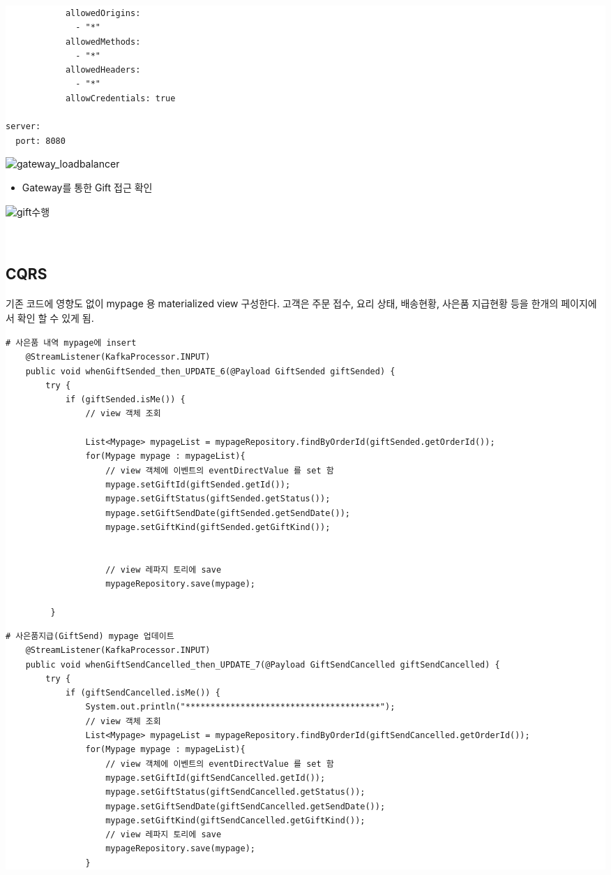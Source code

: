 ```
            allowedOrigins:
              - "*"
            allowedMethods:
              - "*"
            allowedHeaders:
              - "*"
            allowCredentials: true

server:
  port: 8080
```
![gateway_loadbalancer](https://user-images.githubusercontent.com/68719410/93343128-18d4a680-f86b-11ea-8291-b480e3deaaee.png)

- Gateway를 통한 Gift 접근 확인

![gift수행](https://user-images.githubusercontent.com/68719410/93343219-34d84800-f86b-11ea-858c-9572bbdf730b.png)

</br>

## CQRS
기존 코드에 영향도 없이 mypage 용 materialized view 구성한다. 고객은 주문 접수, 요리 상태, 배송현황, 사은품 지급현황 등을 한개의 페이지에서 확인 할 수 있게 됨.</br>
```
# 사은품 내역 mypage에 insert
    @StreamListener(KafkaProcessor.INPUT)
    public void whenGiftSended_then_UPDATE_6(@Payload GiftSended giftSended) {
        try {
            if (giftSended.isMe()) {
                // view 객체 조회
                
                List<Mypage> mypageList = mypageRepository.findByOrderId(giftSended.getOrderId());
                for(Mypage mypage : mypageList){
                    // view 객체에 이벤트의 eventDirectValue 를 set 함
                    mypage.setGiftId(giftSended.getId());
                    mypage.setGiftStatus(giftSended.getStatus());
                    mypage.setGiftSendDate(giftSended.getSendDate());
                    mypage.setGiftKind(giftSended.getGiftKind());


                    // view 레파지 토리에 save
                    mypageRepository.save(mypage);
                    
         }
```
```
# 사은품지급(GiftSend) mypage 업데이트         
    @StreamListener(KafkaProcessor.INPUT)
    public void whenGiftSendCancelled_then_UPDATE_7(@Payload GiftSendCancelled giftSendCancelled) {
        try {
            if (giftSendCancelled.isMe()) {
                System.out.println("***************************************");
                // view 객체 조회
                List<Mypage> mypageList = mypageRepository.findByOrderId(giftSendCancelled.getOrderId());
                for(Mypage mypage : mypageList){
                    // view 객체에 이벤트의 eventDirectValue 를 set 함
                    mypage.setGiftId(giftSendCancelled.getId());
                    mypage.setGiftStatus(giftSendCancelled.getStatus());
                    mypage.setGiftSendDate(giftSendCancelled.getSendDate());
                    mypage.setGiftKind(giftSendCancelled.getGiftKind());
                    // view 레파지 토리에 save
                    mypageRepository.save(mypage);
                }
```